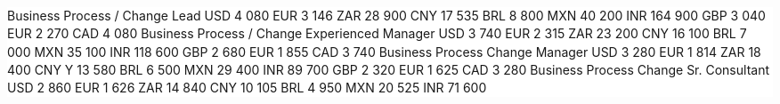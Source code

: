 <td>Business Process / Change Lead</td>
<td>USD</td>
<td>4 080</td>
<td>EUR</td>
<td>3 146</td>
<td>ZAR 28 900</td>
<td>CNY 17 535</td>
<td>BRL 8 800</td>
<td>MXN 40 200</td>
<td>INR 164 900</td>
<td>GBP</td>
<td>3 040</td>
<td>EUR</td>
<td>2 270</td>
<td>CAD</td>
<td>4 080</td>
</tr>
<tr>
<td>Business Process / Change Experienced Manager</td>
<td>USD</td>
<td>3 740</td>
<td>EUR</td>
<td>2 315</td>
<td>ZAR 23 200</td>
<td>CNY 16 100</td>
<td>BRL 7 000</td>
<td>MXN 35 100</td>
<td>INR 118 600</td>
<td>GBP</td>
<td>2 680</td>
<td>EUR</td>
<td>1 855</td>
<td>CAD</td>
<td>3 740</td>
</tr>
<tr>
<td>Business Process Change Manager</td>
<td>USD</td>
<td>3 280</td>
<td>EUR</td>
<td>1 814</td>
<td>ZAR 18 400</td>
<td>CNY Y 13 580</td>
<td>BRL 6 500</td>
<td>MXN 29 400</td>
<td>INR 89 700</td>
<td>GBP</td>
<td>2 320</td>
<td>EUR</td>
<td>1 625</td>
<td>CAD</td>
<td>3 280</td>
</tr>
<tr>
<td>Business Process Change Sr. Consultant</td>
<td>USD</td>
<td>2 860</td>
<td>EUR</td>
<td>1 626</td>
<td>ZAR 14 840</td>
<td>CNY 10 105</td>
<td>BRL 4 950</td>
<td>MXN 20 525</td>
<td>INR 71 600</td>